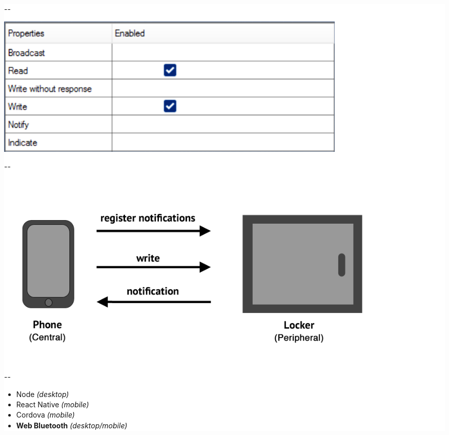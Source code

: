 --

<img src="images/ble-characteristic-props.png" alt="BLE characteristic properties" width="75%"/>

--

<img src="images/bybox-comms.png" alt="ByBox comms" width="85%"/>

--

* Node *(desktop)*
* React Native *(mobile)*
* Cordova *(mobile)*
* **Web Bluetooth** *(desktop/mobile)*
